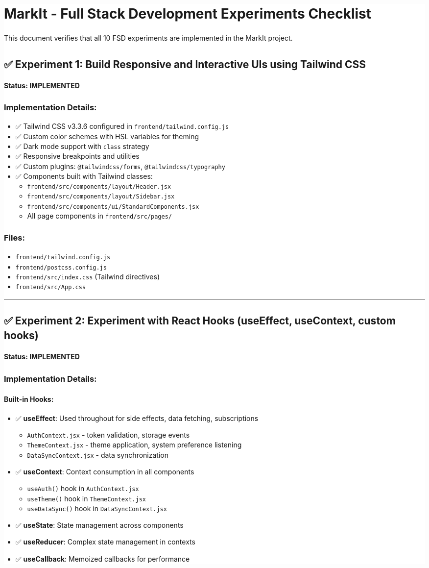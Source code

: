 # MarkIt - Full Stack Development Experiments Checklist

This document verifies that all 10 FSD experiments are implemented in the MarkIt project.

## ✅ Experiment 1: Build Responsive and Interactive UIs using Tailwind CSS

**Status: IMPLEMENTED**

### Implementation Details:
- ✅ Tailwind CSS v3.3.6 configured in `frontend/tailwind.config.js`
- ✅ Custom color schemes with HSL variables for theming
- ✅ Dark mode support with `class` strategy
- ✅ Responsive breakpoints and utilities
- ✅ Custom plugins: `@tailwindcss/forms`, `@tailwindcss/typography`
- ✅ Components built with Tailwind classes:
  - `frontend/src/components/layout/Header.jsx`
  - `frontend/src/components/layout/Sidebar.jsx`
  - `frontend/src/components/ui/StandardComponents.jsx`
  - All page components in `frontend/src/pages/`

### Files:
- `frontend/tailwind.config.js`
- `frontend/postcss.config.js`
- `frontend/src/index.css` (Tailwind directives)
- `frontend/src/App.css`

---

## ✅ Experiment 2: Experiment with React Hooks (useEffect, useContext, custom hooks)

**Status: IMPLEMENTED**

### Implementation Details:

#### Built-in Hooks:
- ✅ **useEffect**: Used throughout for side effects, data fetching, subscriptions
  - `AuthContext.jsx` - token validation, storage events
  - `ThemeContext.jsx` - theme application, system preference listening
  - `DataSyncContext.jsx` - data synchronization
  
- ✅ **useContext**: Context consumption in all components
  - `useAuth()` hook in `AuthContext.jsx`
  - `useTheme()` hook in `ThemeContext.jsx`
  - `useDataSync()` hook in `DataSyncContext.jsx`

- ✅ **useState**: State management across components
- ✅ **useReducer**: Complex state management in contexts
- ✅ **useCallback**: Memoized callbacks for performance
